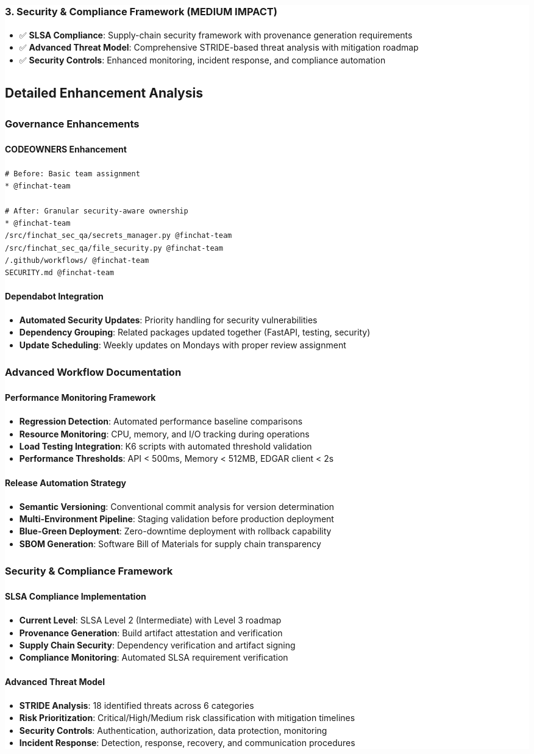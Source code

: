 ### 3. Security & Compliance Framework (MEDIUM IMPACT)
- ✅ **SLSA Compliance**: Supply-chain security framework with provenance generation requirements
- ✅ **Advanced Threat Model**: Comprehensive STRIDE-based threat analysis with mitigation roadmap
- ✅ **Security Controls**: Enhanced monitoring, incident response, and compliance automation

## Detailed Enhancement Analysis

### Governance Enhancements

#### CODEOWNERS Enhancement
```diff
# Before: Basic team assignment
* @finchat-team

# After: Granular security-aware ownership
* @finchat-team
/src/finchat_sec_qa/secrets_manager.py @finchat-team
/src/finchat_sec_qa/file_security.py @finchat-team
/.github/workflows/ @finchat-team
SECURITY.md @finchat-team
```

#### Dependabot Integration
- **Automated Security Updates**: Priority handling for security vulnerabilities
- **Dependency Grouping**: Related packages updated together (FastAPI, testing, security)
- **Update Scheduling**: Weekly updates on Mondays with proper review assignment

### Advanced Workflow Documentation

#### Performance Monitoring Framework
- **Regression Detection**: Automated performance baseline comparisons
- **Resource Monitoring**: CPU, memory, and I/O tracking during operations
- **Load Testing Integration**: K6 scripts with automated threshold validation
- **Performance Thresholds**: API < 500ms, Memory < 512MB, EDGAR client < 2s

#### Release Automation Strategy
- **Semantic Versioning**: Conventional commit analysis for version determination
- **Multi-Environment Pipeline**: Staging validation before production deployment
- **Blue-Green Deployment**: Zero-downtime deployment with rollback capability
- **SBOM Generation**: Software Bill of Materials for supply chain transparency

### Security & Compliance Framework

#### SLSA Compliance Implementation
- **Current Level**: SLSA Level 2 (Intermediate) with Level 3 roadmap
- **Provenance Generation**: Build artifact attestation and verification
- **Supply Chain Security**: Dependency verification and artifact signing
- **Compliance Monitoring**: Automated SLSA requirement verification

#### Advanced Threat Model
- **STRIDE Analysis**: 18 identified threats across 6 categories
- **Risk Prioritization**: Critical/High/Medium risk classification with mitigation timelines
- **Security Controls**: Authentication, authorization, data protection, monitoring
- **Incident Response**: Detection, response, recovery, and communication procedures
